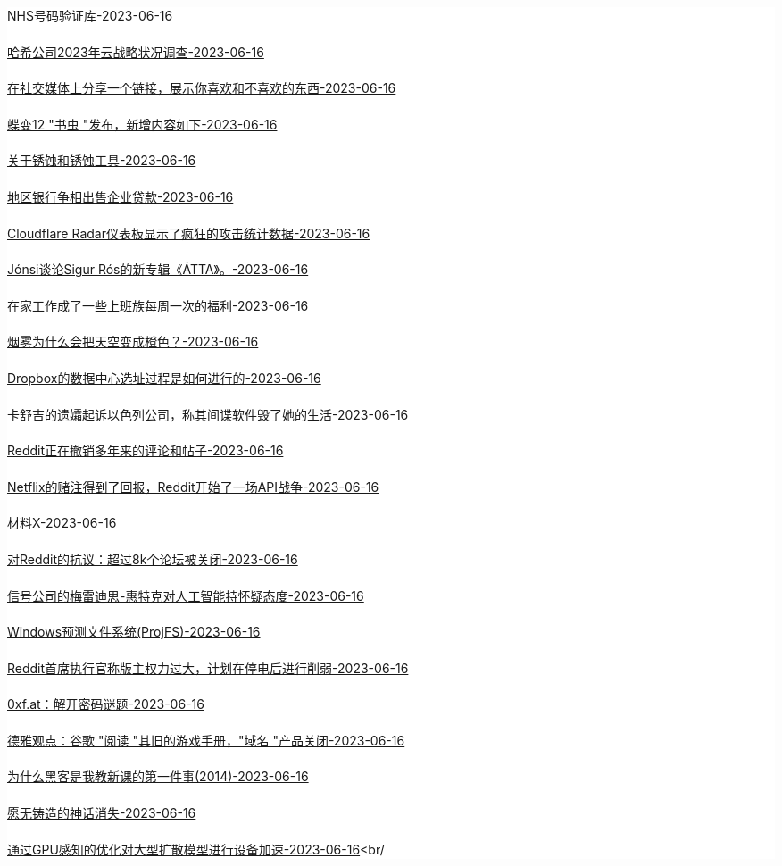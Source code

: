 NHS号码验证库-2023-06-16</a><br/><br/><a target=_blank rel=nofollow href="https://www.hashicorp.com/state-of-the-cloud" >哈希公司2023年云战略状况调查-2023-06-16</a><br/><br/><a target=_blank rel=nofollow href="https://whatismystance.com/" >在社交媒体上分享一个链接，展示你喜欢和不喜欢的东西-2023-06-16</a><br/><br/><a target=_blank rel=nofollow href="https://www.omgubuntu.co.uk/2023/06/debian-12-bookworm" >蝶变12 "书虫 "发布，新增内容如下-2023-06-16</a><br/><br/><a target=_blank rel=nofollow href="http://ftp.rodents-montreal.org/mouse/blah/2023-06-09-1.html" >关于锈蚀和锈蚀工具-2023-06-16</a><br/><br/><a target=_blank rel=nofollow href="https://money.usnews.com/investing/news/articles/2023-05-17/analysis-overexposed-us-regional-banks-could-sell-commercial-property-loans" >地区银行争相出售企业贷款-2023-06-16</a><br/><br/><a target=_blank rel=nofollow href="https://github.com/cloudflare/isbgpsafeyet.com/issues/683" >Cloudflare Radar仪表板显示了疯狂的攻击统计数据-2023-06-16</a><br/><br/><a target=_blank rel=nofollow href="https://www.npr.org/2023/06/14/1182136869/sigur-ros-atta-interview" >Jónsi谈论Sigur Rós的新专辑《ÁTTA》。-2023-06-16</a><br/><br/><a target=_blank rel=nofollow href="https://www.bloomberg.com/news/articles/2023-06-16/working-from-home-becomes-a-once-a-week-treat-for-more-office-goers" >在家工作成了一些上班族每周一次的福利-2023-06-16</a><br/><br/><a target=_blank rel=nofollow href="https://www.scientificamerican.com/article/why-does-smoke-turn-the-sky-orange/" >烟雾为什么会把天空变成橙色？-2023-06-16</a><br/><br/><a target=_blank rel=nofollow href="https://dropbox.tech/infrastructure/how-the-data-center-site-selection-process-works-at-dropbox" >Dropbox的数据中心选址过程是如何进行的-2023-06-16</a><br/><br/><a target=_blank rel=nofollow href="https://www.washingtonpost.com/technology/2023/06/15/khashoggi-nso-widow-lawsuit/" >卡舒吉的遗孀起诉以色列公司，称其间谍软件毁了她的生活-2023-06-16</a><br/><br/><a target=_blank rel=nofollow href="https://tane.codes/@tanepiper/110553809293213303" >Reddit正在撤销多年来的评论和帖子-2023-06-16</a><br/><br/><a target=_blank rel=nofollow href="https://departmentofproduct.substack.com/p/netflixs-gamble-pays-off-and-reddit" >Netflix的赌注得到了回报，Reddit开始了一场API战争-2023-06-16</a><br/><br/><a target=_blank rel=nofollow href="https://materialx.org/" >材料X-2023-06-16</a><br/><br/><a target=_blank rel=nofollow href="https://tiempoheadlines.com/protest-against-reddit-over-8000-forums-shut-down-the-platform-was-completely-unavailable-for-a-short-time-on-monday/" >对Reddit的抗议：超过8k个论坛被关闭-2023-06-16</a><br/><br/><a target=_blank rel=nofollow href="https://www.fastcompany.com/90908974/why-meredith-whittaker-believes-ai-is-replicating-patterns-of-inequality" >信号公司的梅雷迪思-惠特克对人工智能持怀疑态度-2023-06-16</a><br/><br/><a target=_blank rel=nofollow href="https://learn.microsoft.com/en-us/windows/win32/projfs/projected-file-system" >Windows预测文件系统(ProjFS)-2023-06-16</a><br/><br/><a target=_blank rel=nofollow href="https://www.businessinsider.com/reddit-ceo-will-change-rules-to-make-mods-less-powerful-2023-6" >Reddit首席执行官称版主权力过大，计划在停电后进行削弱-2023-06-16</a><br/><br/><a target=_blank rel=nofollow href="https://www.0xf.at/" >0xf.at：解开密码谜题-2023-06-16</a><br/><br/><a target=_blank rel=nofollow href="https://www.withcoherence.com/post/deja-view-google-reads-from-its-old-playbook-domains-another-product-shutdown" >德雅观点：谷歌 "阅读 "其旧的游戏手册，"域名 "产品关闭-2023-06-16</a><br/><br/><a target=_blank rel=nofollow href="https://blog.haschek.at/2014/why-hackits-are-the-first-thing-i-teach.html" >为什么黑客是我教新课的第一件事(2014)-2023-06-16</a><br/><br/><a target=_blank rel=nofollow href="https://logicmag.io/supa-dupa-skies/may-the-myth-of-castelessness-die/" >愿无铸造的神话消失-2023-06-16</a><br/><br/><a target=_blank rel=nofollow href="https://ai.googleblog.com/2023/06/speed-is-all-you-need-on-device.html" >通过GPU感知的优化对大型扩散模型进行设备加速-2023-06-16</a><br/